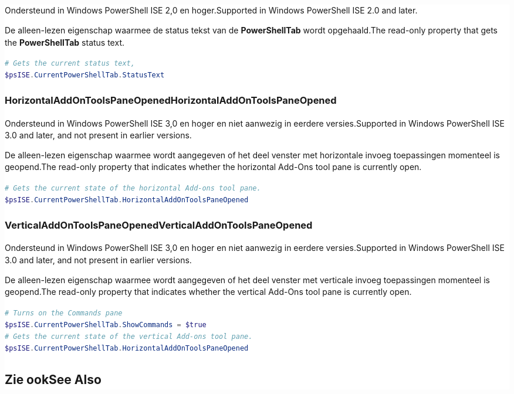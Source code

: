<span data-ttu-id="8cb05-157">Ondersteund in Windows PowerShell ISE 2,0 en hoger.</span><span class="sxs-lookup"><span data-stu-id="8cb05-157">Supported in Windows PowerShell ISE 2.0 and later.</span></span>

<span data-ttu-id="8cb05-158">De alleen-lezen eigenschap waarmee de status tekst van de **PowerShellTab** wordt opgehaald.</span><span class="sxs-lookup"><span data-stu-id="8cb05-158">The read-only property that gets the **PowerShellTab** status text.</span></span>

```powershell
# Gets the current status text,
$psISE.CurrentPowerShellTab.StatusText
```

### <a name="horizontaladdontoolspaneopened"></a><span data-ttu-id="8cb05-159">HorizontalAddOnToolsPaneOpened</span><span class="sxs-lookup"><span data-stu-id="8cb05-159">HorizontalAddOnToolsPaneOpened</span></span>

<span data-ttu-id="8cb05-160">Ondersteund in Windows PowerShell ISE 3,0 en hoger en niet aanwezig in eerdere versies.</span><span class="sxs-lookup"><span data-stu-id="8cb05-160">Supported in Windows PowerShell ISE 3.0 and later, and not present in earlier versions.</span></span>

<span data-ttu-id="8cb05-161">De alleen-lezen eigenschap waarmee wordt aangegeven of het deel venster met horizontale invoeg toepassingen momenteel is geopend.</span><span class="sxs-lookup"><span data-stu-id="8cb05-161">The read-only property that indicates whether the horizontal Add-Ons tool pane is currently open.</span></span>

```powershell
# Gets the current state of the horizontal Add-ons tool pane.
$psISE.CurrentPowerShellTab.HorizontalAddOnToolsPaneOpened
```

### <a name="verticaladdontoolspaneopened"></a><span data-ttu-id="8cb05-162">VerticalAddOnToolsPaneOpened</span><span class="sxs-lookup"><span data-stu-id="8cb05-162">VerticalAddOnToolsPaneOpened</span></span>

<span data-ttu-id="8cb05-163">Ondersteund in Windows PowerShell ISE 3,0 en hoger en niet aanwezig in eerdere versies.</span><span class="sxs-lookup"><span data-stu-id="8cb05-163">Supported in Windows PowerShell ISE 3.0 and later, and not present in earlier versions.</span></span>

<span data-ttu-id="8cb05-164">De alleen-lezen eigenschap waarmee wordt aangegeven of het deel venster met verticale invoeg toepassingen momenteel is geopend.</span><span class="sxs-lookup"><span data-stu-id="8cb05-164">The read-only property that indicates whether the vertical Add-Ons tool pane is currently open.</span></span>

```powershell
# Turns on the Commands pane
$psISE.CurrentPowerShellTab.ShowCommands = $true
# Gets the current state of the vertical Add-ons tool pane.
$psISE.CurrentPowerShellTab.HorizontalAddOnToolsPaneOpened
```

## <a name="see-also"></a><span data-ttu-id="8cb05-165">Zie ook</span><span class="sxs-lookup"><span data-stu-id="8cb05-165">See Also</span></span>
